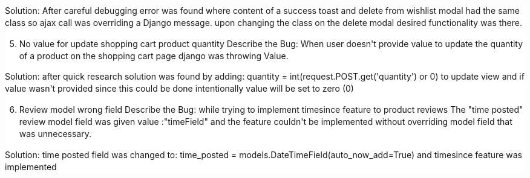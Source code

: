 Solution:
After careful debugging error was found where content of a success toast and delete from wishlist modal had the same class so ajax call was overriding a Django message. upon changing the class on the delete modal desired functionality was there.

5. No value for update shopping cart product quantity
Describe the Bug:
When user doesn't provide value to update the quantity of a product on the shopping cart page
django was throwing Value.

Solution:
after quick research solution was found by adding:
quantity = int(request.POST.get('quantity') or 0) to update view and if value wasn't provided since this
could be done intentionally value will be set to zero (0)

6. Review model wrong field
Describe the Bug:
while trying to implement timesince feature to product reviews
The "time posted" review model field was given value :"timeField" and the feature couldn't be implemented without
overriding model field that was unnecessary.

Solution:
time posted field was changed to:
time_posted = models.DateTimeField(auto_now_add=True)
and timesince feature was implemented
